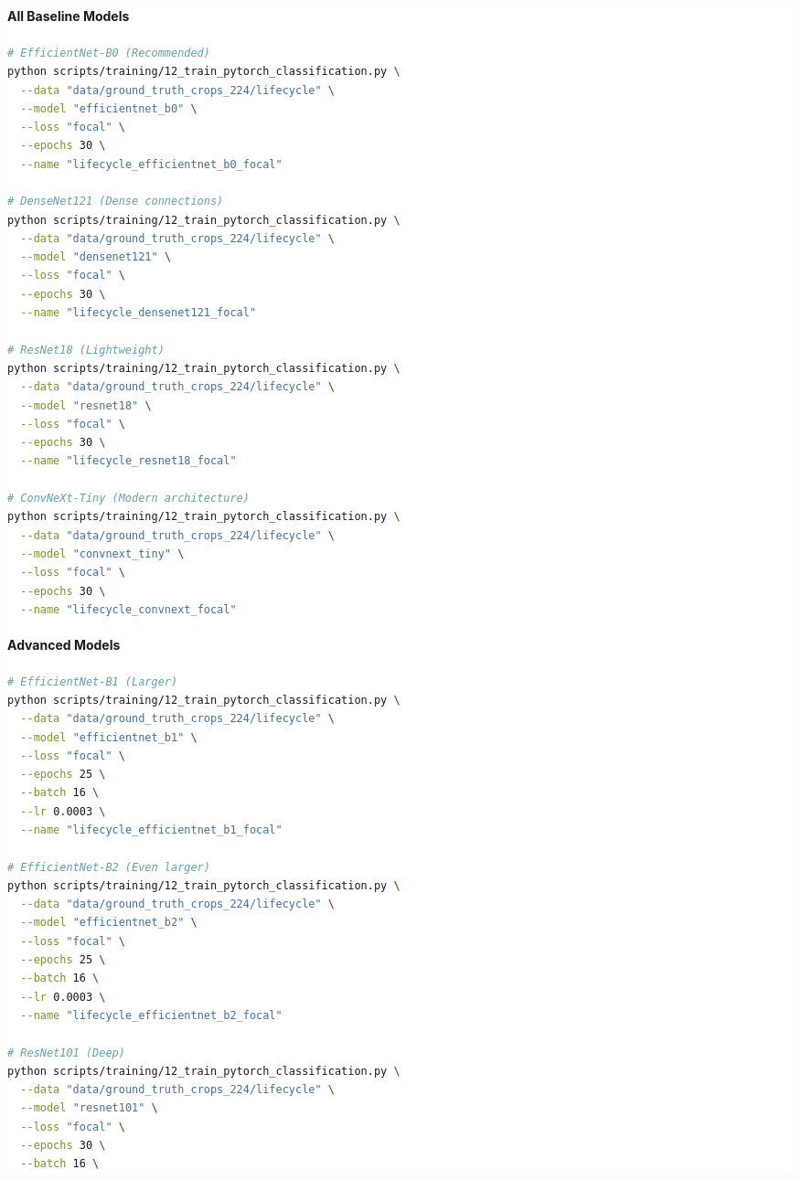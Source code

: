 #### All Baseline Models
```bash
# EfficientNet-B0 (Recommended)
python scripts/training/12_train_pytorch_classification.py \
  --data "data/ground_truth_crops_224/lifecycle" \
  --model "efficientnet_b0" \
  --loss "focal" \
  --epochs 30 \
  --name "lifecycle_efficientnet_b0_focal"

# DenseNet121 (Dense connections)
python scripts/training/12_train_pytorch_classification.py \
  --data "data/ground_truth_crops_224/lifecycle" \
  --model "densenet121" \
  --loss "focal" \
  --epochs 30 \
  --name "lifecycle_densenet121_focal"

# ResNet18 (Lightweight)
python scripts/training/12_train_pytorch_classification.py \
  --data "data/ground_truth_crops_224/lifecycle" \
  --model "resnet18" \
  --loss "focal" \
  --epochs 30 \
  --name "lifecycle_resnet18_focal"

# ConvNeXt-Tiny (Modern architecture)
python scripts/training/12_train_pytorch_classification.py \
  --data "data/ground_truth_crops_224/lifecycle" \
  --model "convnext_tiny" \
  --loss "focal" \
  --epochs 30 \
  --name "lifecycle_convnext_focal"
```

#### Advanced Models
```bash
# EfficientNet-B1 (Larger)
python scripts/training/12_train_pytorch_classification.py \
  --data "data/ground_truth_crops_224/lifecycle" \
  --model "efficientnet_b1" \
  --loss "focal" \
  --epochs 25 \
  --batch 16 \
  --lr 0.0003 \
  --name "lifecycle_efficientnet_b1_focal"

# EfficientNet-B2 (Even larger)
python scripts/training/12_train_pytorch_classification.py \
  --data "data/ground_truth_crops_224/lifecycle" \
  --model "efficientnet_b2" \
  --loss "focal" \
  --epochs 25 \
  --batch 16 \
  --lr 0.0003 \
  --name "lifecycle_efficientnet_b2_focal"

# ResNet101 (Deep)
python scripts/training/12_train_pytorch_classification.py \
  --data "data/ground_truth_crops_224/lifecycle" \
  --model "resnet101" \
  --loss "focal" \
  --epochs 30 \
  --batch 16 \
```